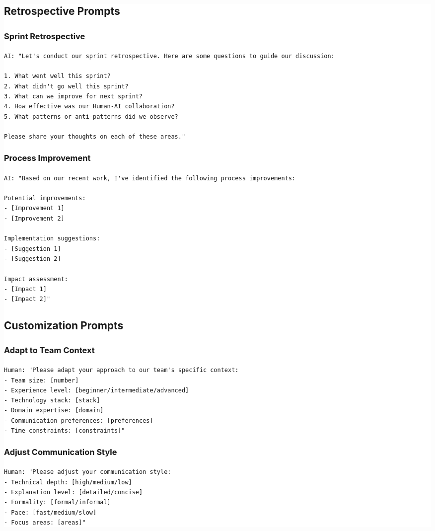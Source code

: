 ## Retrospective Prompts

### Sprint Retrospective
```
AI: "Let's conduct our sprint retrospective. Here are some questions to guide our discussion:

1. What went well this sprint?
2. What didn't go well this sprint?
3. What can we improve for next sprint?
4. How effective was our Human-AI collaboration?
5. What patterns or anti-patterns did we observe?

Please share your thoughts on each of these areas."
```

### Process Improvement
```
AI: "Based on our recent work, I've identified the following process improvements:

Potential improvements:
- [Improvement 1]
- [Improvement 2]

Implementation suggestions:
- [Suggestion 1]
- [Suggestion 2]

Impact assessment:
- [Impact 1]
- [Impact 2]"
```

## Customization Prompts

### Adapt to Team Context
```
Human: "Please adapt your approach to our team's specific context:
- Team size: [number]
- Experience level: [beginner/intermediate/advanced]
- Technology stack: [stack]
- Domain expertise: [domain]
- Communication preferences: [preferences]
- Time constraints: [constraints]"
```

### Adjust Communication Style
```
Human: "Please adjust your communication style:
- Technical depth: [high/medium/low]
- Explanation level: [detailed/concise]
- Formality: [formal/informal]
- Pace: [fast/medium/slow]
- Focus areas: [areas]"
```
